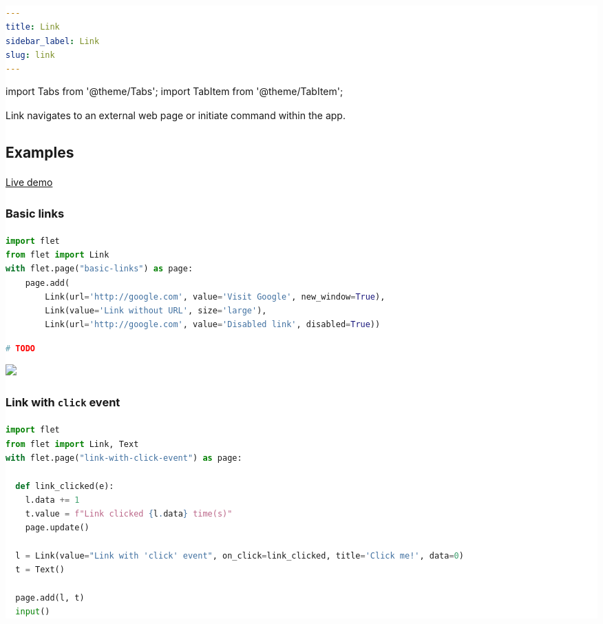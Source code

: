 ```yaml
---
title: Link
sidebar_label: Link
slug: link
---
```

import Tabs from '@theme/Tabs';
import TabItem from '@theme/TabItem';

Link navigates to an external web page or initiate command within the app.

## Examples

[Live demo](https://python-link-example.pgletio.repl.co)

### Basic links

<Tabs groupId="language">
  <TabItem value="python" label="Python" default>

```python
import flet
from flet import Link
with flet.page("basic-links") as page:
    page.add(
        Link(url='http://google.com', value='Visit Google', new_window=True),
        Link(value='Link without URL', size='large'),
        Link(url='http://google.com', value='Disabled link', disabled=True))
```
  </TabItem>
  <TabItem value="powershell" label="PowerShell">

```powershell
# TODO
```

  </TabItem>
</Tabs>

<img src="/img/docs/controls/link/basic-links.png" width="25%" />

### Link with `click` event

<Tabs groupId="language">
  <TabItem value="python" label="Python" default>

```python
import flet
from flet import Link, Text
with flet.page("link-with-click-event") as page:

  def link_clicked(e):
    l.data += 1
    t.value = f"Link clicked {l.data} time(s)"
    page.update()

  l = Link(value="Link with 'click' event", on_click=link_clicked, title='Click me!', data=0)
  t = Text()
  
  page.add(l, t)
  input()
```
  </TabItem>
  <TabItem value="powershell" label="PowerShell">
